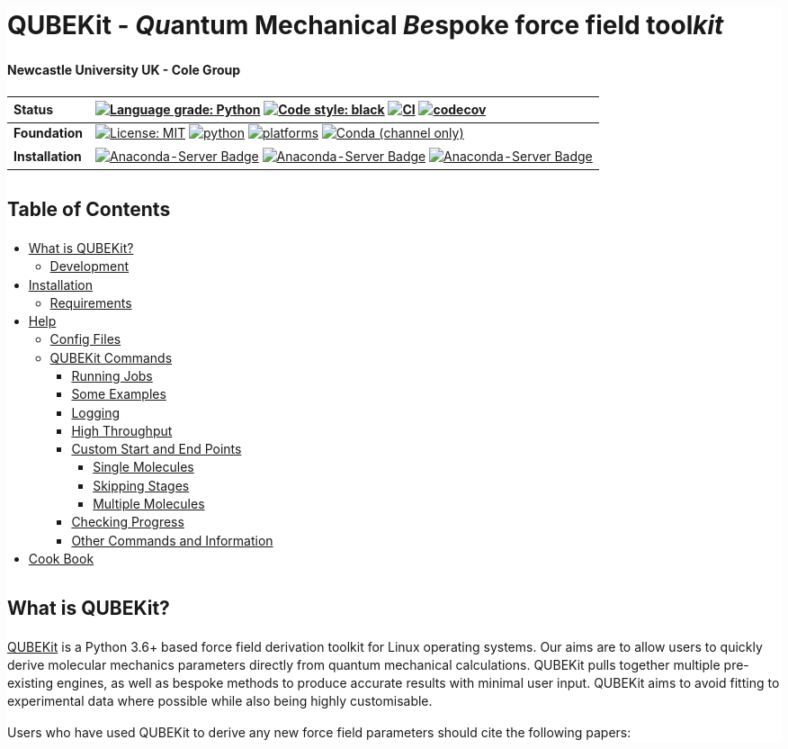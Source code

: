 # QUBEKit - *Qu*antum Mechanical *Be*spoke force field tool*kit*

#### **Newcastle University UK - Cole Group**

| **Status** | [![Language grade: Python](https://img.shields.io/lgtm/grade/python/g/qubekit/QUBEKit.svg?logo=lgtm&logoWidth=18)](https://lgtm.com/projects/g/qubekit/QUBEKit/context:python) [![Code style: black](https://img.shields.io/badge/code%20style-black-000000.svg)](https://github.com/psf/black)  [![CI](https://github.com/qubekit/QUBEKit/actions/workflows/CI.yaml/badge.svg)](https://github.com/qubekit/QUBEKit/actions/workflows/CI.yaml)  [![codecov](https://codecov.io/gh/qubekit/QUBEKit/branch/master/graph/badge.svg?token=E554IAATJC)](https://codecov.io/gh/qubekit/QUBEKit)|
| :------ | :------ |
| **Foundation** | [![License: MIT](https://img.shields.io/badge/License-MIT-yellow.svg)](https://opensource.org/licenses/MIT) [![python](https://img.shields.io/badge/python-3.6%2C%203.7%2C%203.8-blue.svg)](https://www.python.org/) [![platforms](https://anaconda.org/conda-forge/qubekit/badges/platforms.svg)]() [![Conda (channel only)](https://img.shields.io/conda/vn/conda-forge/qubekit?color=blue&logo=anaconda&logoColor=white)](https://anaconda.org/conda-forge/qubekit)|
| **Installation** | [![Anaconda-Server Badge](https://anaconda.org/conda-forge/qubekit/badges/installer/conda.svg)](https://anaconda.org/conda-forge/qubekit) [![Anaconda-Server Badge](https://anaconda.org/conda-forge/qubekit/badges/downloads.svg)](https://anaconda.org/conda-forge/qubekit) [![Anaconda-Server Badge](https://anaconda.org/conda-forge/qubekit/badges/latest_release_date.svg)](https://anaconda.org/conda-forge/qubekit) |

## Table of Contents

* [What is QUBEKit?](https://github.com/qubekit/QUBEKit#what-is-qubekit)
    * [Development](https://github.com/qubekit/QUBEKit#in-development)
* [Installation](https://github.com/qubekit/QUBEKit#installation)
    * [Requirements](https://github.com/qubekit/QUBEKit#requirements)
* [Help](https://github.com/qubekit/QUBEKit#help)
    * [Config Files](https://github.com/qubekit/QUBEKit#before-you-start-config-files)
    * [QUBEKit Commands](https://github.com/qubekit/QUBEKit#qubekit-commands-running-jobs)
        * [Running Jobs](https://github.com/qubekit/QUBEKit#qubekit-commands-running-jobs)
        * [Some Examples](https://github.com/qubekit/QUBEKit#qubekit-commands-some-examples)
        * [Logging](https://github.com/qubekit/QUBEKit#qubekit-commands-some-examples)
        * [High Throughput](https://github.com/qubekit/QUBEKit#qubekit-commands-high-throughput)
        * [Custom Start and End Points](https://github.com/qubekit/QUBEKit#qubekit-commands-custom-start-and-end-points-single-molecule)
            * [Single Molecules](https://github.com/qubekit/QUBEKit#qubekit-commands-custom-start-and-end-points-single-molecule)
            * [Skipping Stages](https://github.com/qubekit/QUBEKit#qubekit-commands-custom-start-and-end-points-skipping-stages)
            * [Multiple Molecules](https://github.com/qubekit/QUBEKit#qubekit-commands-custom-start-and-end-points-multiple-molecules)
        * [Checking Progress](https://github.com/qubekit/QUBEKit#qubekit-commands-checking-progress)
        * [Other Commands and Information](https://github.com/qubekit/QUBEKit#qubekit-commands-other-commands-and-information)
* [Cook Book](https://github.com/qubekit/QUBEKit#cook-book)

## What is QUBEKit?

[QUBEKit](https://blogs.ncl.ac.uk/danielcole/qube-force-field/) is a Python 3.6+ based force field derivation toolkit for Linux operating systems.
Our aims are to allow users to quickly derive molecular mechanics parameters directly from quantum mechanical calculations.
QUBEKit pulls together multiple pre-existing engines, as well as bespoke methods to produce accurate results with minimal user input.
QUBEKit aims to avoid fitting to experimental data where possible while also being highly customisable.

Users who have used QUBEKit to derive any new force field parameters should cite the following papers:
